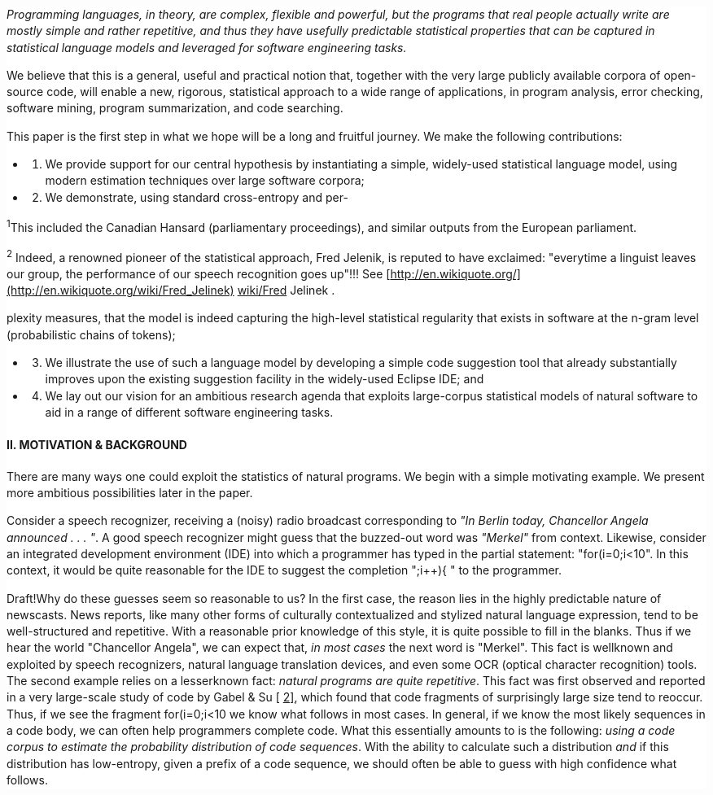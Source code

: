*Programming languages, in theory, are complex, flexible and powerful, but the programs that real people actually write are mostly simple and rather repetitive, and thus they have usefully predictable statistical properties that can be captured in statistical language models and leveraged for software engineering tasks.*

We believe that this is a general, useful and practical notion that, together with the very large publicly available corpora of open-source code, will enable a new, rigorous, statistical approach to a wide range of applications, in program analysis, error checking, software mining, program summarization, and code searching.

This paper is the first step in what we hope will be a long and fruitful journey. We make the following contributions:

- 1) We provide support for our central hypothesis by instantiating a simple, widely-used statistical language model, using modern estimation techniques over large software corpora;
- 2) We demonstrate, using standard cross-entropy and per-

<span id="page-0-0"></span><sup>1</sup>This included the Canadian Hansard (parliamentary proceedings), and similar outputs from the European parliament.

<span id="page-0-1"></span><sup>2</sup> Indeed, a renowned pioneer of the statistical approach, Fred Jelenik, is reputed to have exclaimed: "everytime a linguist leaves our group, the performance of our speech recognition goes up"!!! See [http://en.wikiquote.org/](http://en.wikiquote.org/wiki/Fred_Jelinek) [wiki/Fred](http://en.wikiquote.org/wiki/Fred_Jelinek) Jelinek .

plexity measures, that the model is indeed capturing the high-level statistical regularity that exists in software at the n-gram level (probabilistic chains of tokens);

- 3) We illustrate the use of such a language model by developing a simple code suggestion tool that already substantially improves upon the existing suggestion facility in the widely-used Eclipse IDE; and
- 4) We lay out our vision for an ambitious research agenda that exploits large-corpus statistical models of natural software to aid in a range of different software engineering tasks.

#### II. MOTIVATION & BACKGROUND

There are many ways one could exploit the statistics of natural programs. We begin with a simple motivating example. We present more ambitious possibilities later in the paper.

Consider a speech recognizer, receiving a (noisy) radio broadcast corresponding to *"In Berlin today, Chancellor Angela* <radio buzz> *announced . . . "*. A good speech recognizer might guess that the buzzed-out word was *"Merkel"* from context. Likewise, consider an integrated development environment (IDE) into which a programmer has typed in the partial statement: "for(i=0;i<10". In this context, it would be quite reasonable for the IDE to suggest the completion ";i++){ " to the programmer.

Draft!Why do these guesses seem so reasonable to us? In the first case, the reason lies in the highly predictable nature of newscasts. News reports, like many other forms of culturally contextualized and stylized natural language expression, tend to be well-structured and repetitive. With a reasonable prior knowledge of this style, it is quite possible to fill in the blanks. Thus if we hear the world "Chancellor Angela", we can expect that, *in most cases* the next word is "Merkel". This fact is wellknown and exploited by speech recognizers, natural language translation devices, and even some OCR (optical character recognition) tools. The second example relies on a lesserknown fact: *natural programs are quite repetitive*. This fact was first observed and reported in a very large-scale study of code by Gabel & Su [ [2\]](#page-10-1), which found that code fragments of surprisingly large size tend to reoccur. Thus, if we see the fragment for(i=0;i<10 we know what follows in most cases. In general, if we know the most likely sequences in a code body, we can often help programmers complete code. What this essentially amounts to is the following: *using a code corpus to estimate the probability distribution of code sequences*. With the ability to calculate such a distribution *and* if this distribution has low-entropy, given a prefix of a code sequence, we should often be able to guess with high confidence what follows.
